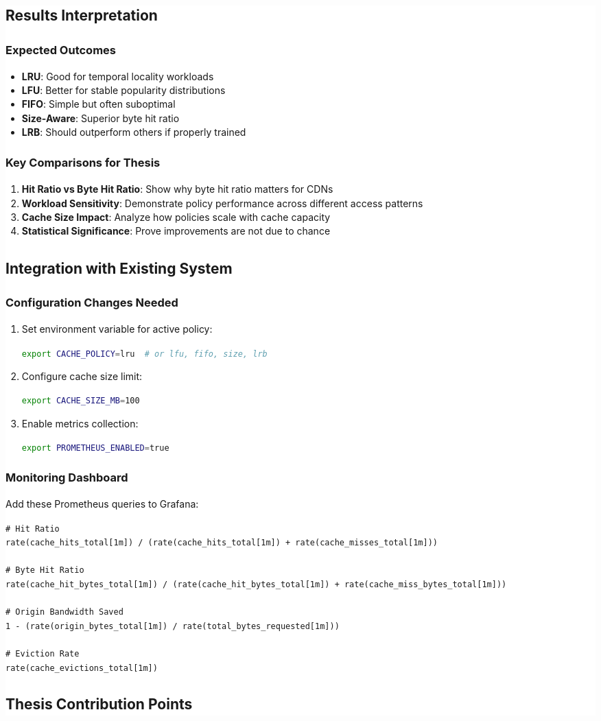 ## Results Interpretation

### Expected Outcomes
- **LRU**: Good for temporal locality workloads
- **LFU**: Better for stable popularity distributions
- **FIFO**: Simple but often suboptimal
- **Size-Aware**: Superior byte hit ratio
- **LRB**: Should outperform others if properly trained

### Key Comparisons for Thesis
1. **Hit Ratio vs Byte Hit Ratio**: Show why byte hit ratio matters for CDNs
2. **Workload Sensitivity**: Demonstrate policy performance across different access patterns
3. **Cache Size Impact**: Analyze how policies scale with cache capacity
4. **Statistical Significance**: Prove improvements are not due to chance

## Integration with Existing System

### Configuration Changes Needed
1. Set environment variable for active policy:
   ```bash
   export CACHE_POLICY=lru  # or lfu, fifo, size, lrb
   ```

2. Configure cache size limit:
   ```bash
   export CACHE_SIZE_MB=100
   ```

3. Enable metrics collection:
   ```bash
   export PROMETHEUS_ENABLED=true
   ```

### Monitoring Dashboard
Add these Prometheus queries to Grafana:

```promql
# Hit Ratio
rate(cache_hits_total[1m]) / (rate(cache_hits_total[1m]) + rate(cache_misses_total[1m]))

# Byte Hit Ratio
rate(cache_hit_bytes_total[1m]) / (rate(cache_hit_bytes_total[1m]) + rate(cache_miss_bytes_total[1m]))

# Origin Bandwidth Saved
1 - (rate(origin_bytes_total[1m]) / rate(total_bytes_requested[1m]))

# Eviction Rate
rate(cache_evictions_total[1m])
```

## Thesis Contribution Points
